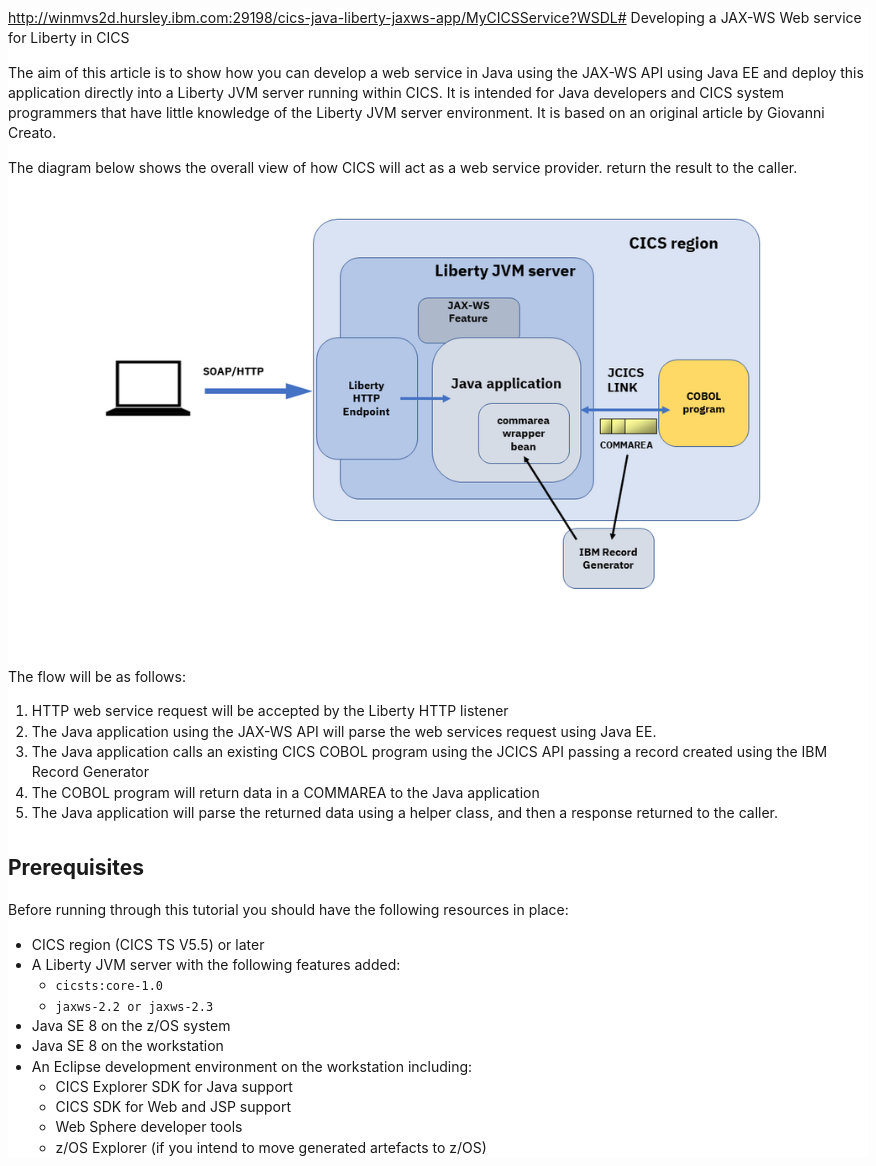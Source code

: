 http://winmvs2d.hursley.ibm.com:29198/cics-java-liberty-jaxws-app/MyCICSService?WSDL# Developing a JAX\-WS Web service for Liberty in CICS

The aim of this article is to show how you can develop a web service in Java using the JAX\-WS API using Java EE and deploy this application directly into a Liberty JVM server running within CICS. It is intended for Java developers and CICS system programmers that have little knowledge of the Liberty JVM server environment. 
It is based on an original article by Giovanni Creato.

The diagram below shows the overall view of how CICS will act as a web service provider. return the result to the caller.
![Architecture image](graphics/JAXWS.png)
The flow will be as follows:

1.  HTTP web service request will be accepted by the Liberty HTTP listener
1.  The Java application using the JAX\-WS API will parse the web services request using Java EE.
1.  The Java application calls an existing CICS COBOL program using the JCICS API passing a record created using the IBM Record Generator
1.  The COBOL program will return data in a COMMAREA to the Java application
1.  The Java application will parse the returned data using a helper class, and then a response returned to the caller.

## Prerequisites

Before running through this tutorial you should have the following resources in place:

- CICS region (CICS TS V5.5) or later
- A Liberty JVM server with the following features added:
    - `cicsts:core-1.0`
    - `jaxws-2.2 or jaxws-2.3`
- Java SE 8 on the z/OS system
- Java SE 8 on the workstation
- An Eclipse development environment on the workstation including:	
    * CICS Explorer SDK for Java support
    * CICS SDK for Web and JSP support
	* Web Sphere developer tools 
	* z/OS Explorer (if you intend to move generated artefacts to z/OS)
    